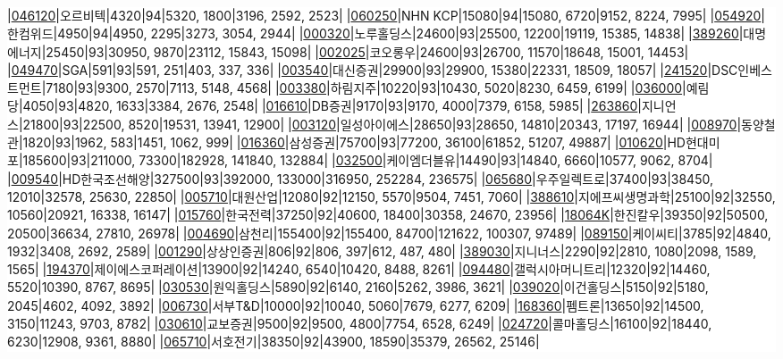 |[046120](https://finance.daum.net/quotes/A046120)|오르비텍|4320|94|5320, 1800|3196, 2592, 2523|
|[060250](https://finance.daum.net/quotes/A060250)|NHN KCP|15080|94|15080, 6720|9152, 8224, 7995|
|[054920](https://finance.daum.net/quotes/A054920)|한컴위드|4950|94|4950, 2295|3273, 3054, 2944|
|[000320](https://finance.daum.net/quotes/A000320)|노루홀딩스|24600|93|25500, 12200|19119, 15385, 14838|
|[389260](https://finance.daum.net/quotes/A389260)|대명에너지|25450|93|30950, 9870|23112, 15843, 15098|
|[002025](https://finance.daum.net/quotes/A002025)|코오롱우|24600|93|26700, 11570|18648, 15001, 14453|
|[049470](https://finance.daum.net/quotes/A049470)|SGA|591|93|591, 251|403, 337, 336|
|[003540](https://finance.daum.net/quotes/A003540)|대신증권|29900|93|29900, 15380|22331, 18509, 18057|
|[241520](https://finance.daum.net/quotes/A241520)|DSC인베스트먼트|7180|93|9300, 2570|7113, 5148, 4568|
|[003380](https://finance.daum.net/quotes/A003380)|하림지주|10220|93|10430, 5020|8230, 6459, 6199|
|[036000](https://finance.daum.net/quotes/A036000)|예림당|4050|93|4820, 1633|3384, 2676, 2548|
|[016610](https://finance.daum.net/quotes/A016610)|DB증권|9170|93|9170, 4000|7379, 6158, 5985|
|[263860](https://finance.daum.net/quotes/A263860)|지니언스|21800|93|22500, 8520|19531, 13941, 12900|
|[003120](https://finance.daum.net/quotes/A003120)|일성아이에스|28650|93|28650, 14810|20343, 17197, 16944|
|[008970](https://finance.daum.net/quotes/A008970)|동양철관|1820|93|1962, 583|1451, 1062, 999|
|[016360](https://finance.daum.net/quotes/A016360)|삼성증권|75700|93|77200, 36100|61852, 51207, 49887|
|[010620](https://finance.daum.net/quotes/A010620)|HD현대미포|185600|93|211000, 73300|182928, 141840, 132884|
|[032500](https://finance.daum.net/quotes/A032500)|케이엠더블유|14490|93|14840, 6660|10577, 9062, 8704|
|[009540](https://finance.daum.net/quotes/A009540)|HD한국조선해양|327500|93|392000, 133000|316950, 252284, 236575|
|[065680](https://finance.daum.net/quotes/A065680)|우주일렉트로|37400|93|38450, 12010|32578, 25630, 22850|
|[005710](https://finance.daum.net/quotes/A005710)|대원산업|12080|92|12150, 5570|9504, 7451, 7060|
|[388610](https://finance.daum.net/quotes/A388610)|지에프씨생명과학|25100|92|32550, 10560|20921, 16338, 16147|
|[015760](https://finance.daum.net/quotes/A015760)|한국전력|37250|92|40600, 18400|30358, 24670, 23956|
|[18064K](https://finance.daum.net/quotes/A18064K)|한진칼우|39350|92|50500, 20500|36634, 27810, 26978|
|[004690](https://finance.daum.net/quotes/A004690)|삼천리|155400|92|155400, 84700|121622, 100307, 97489|
|[089150](https://finance.daum.net/quotes/A089150)|케이씨티|3785|92|4840, 1932|3408, 2692, 2589|
|[001290](https://finance.daum.net/quotes/A001290)|상상인증권|806|92|806, 397|612, 487, 480|
|[389030](https://finance.daum.net/quotes/A389030)|지니너스|2290|92|2810, 1080|2098, 1589, 1565|
|[194370](https://finance.daum.net/quotes/A194370)|제이에스코퍼레이션|13900|92|14240, 6540|10420, 8488, 8261|
|[094480](https://finance.daum.net/quotes/A094480)|갤럭시아머니트리|12320|92|14460, 5520|10390, 8767, 8695|
|[030530](https://finance.daum.net/quotes/A030530)|원익홀딩스|5890|92|6140, 2160|5262, 3986, 3621|
|[039020](https://finance.daum.net/quotes/A039020)|이건홀딩스|5150|92|5180, 2045|4602, 4092, 3892|
|[006730](https://finance.daum.net/quotes/A006730)|서부T&D|10000|92|10040, 5060|7679, 6277, 6209|
|[168360](https://finance.daum.net/quotes/A168360)|펨트론|13650|92|14500, 3150|11243, 9703, 8782|
|[030610](https://finance.daum.net/quotes/A030610)|교보증권|9500|92|9500, 4800|7754, 6528, 6249|
|[024720](https://finance.daum.net/quotes/A024720)|콜마홀딩스|16100|92|18440, 6230|12908, 9361, 8880|
|[065710](https://finance.daum.net/quotes/A065710)|서호전기|38350|92|43900, 18590|35379, 26562, 25146|